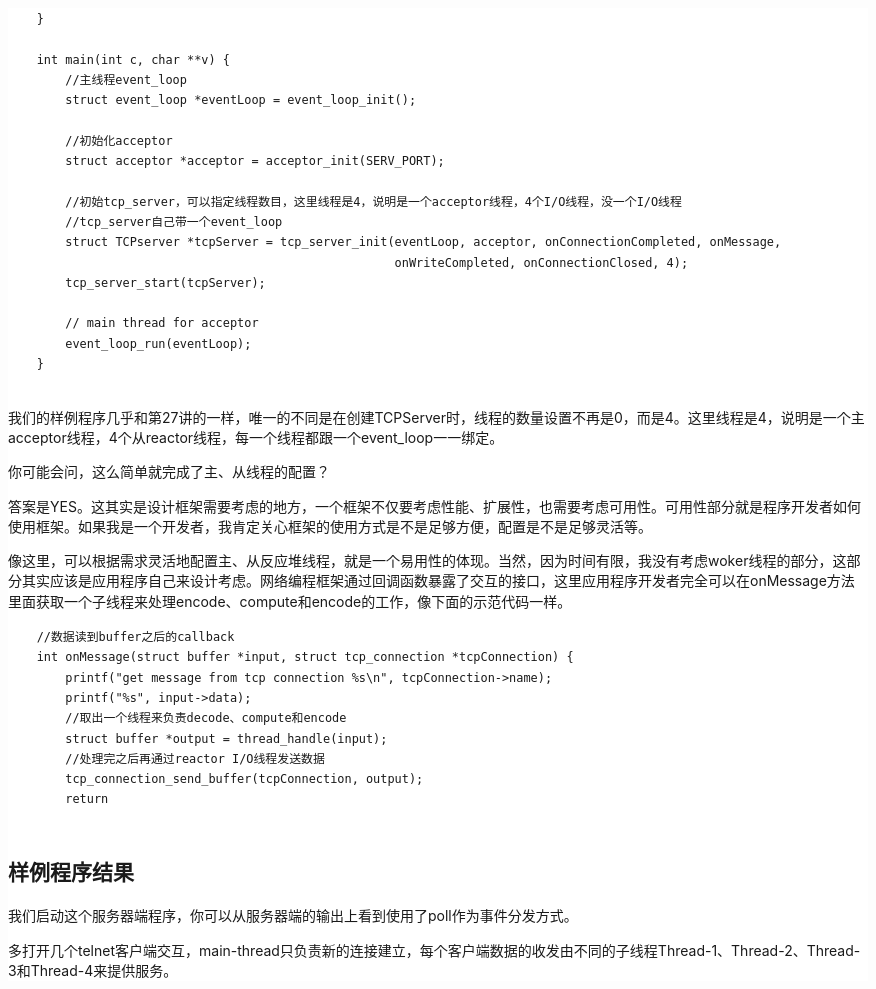 ```
    }
    
    int main(int c, char **v) {
        //主线程event_loop
        struct event_loop *eventLoop = event_loop_init();
    
        //初始化acceptor
        struct acceptor *acceptor = acceptor_init(SERV_PORT);
    
        //初始tcp_server，可以指定线程数目，这里线程是4，说明是一个acceptor线程，4个I/O线程，没一个I/O线程
        //tcp_server自己带一个event_loop
        struct TCPserver *tcpServer = tcp_server_init(eventLoop, acceptor, onConnectionCompleted, onMessage,
                                                      onWriteCompleted, onConnectionClosed, 4);
        tcp_server_start(tcpServer);
    
        // main thread for acceptor
        event_loop_run(eventLoop);
    }
    

```

我们的样例程序几乎和第27讲的一样，唯一的不同是在创建TCPServer时，线程的数量设置不再是0，而是4。这里线程是4，说明是一个主acceptor线程，4个从reactor线程，每一个线程都跟一个event\_loop一一绑定。

你可能会问，这么简单就完成了主、从线程的配置？

答案是YES。这其实是设计框架需要考虑的地方，一个框架不仅要考虑性能、扩展性，也需要考虑可用性。可用性部分就是程序开发者如何使用框架。如果我是一个开发者，我肯定关心框架的使用方式是不是足够方便，配置是不是足够灵活等。

像这里，可以根据需求灵活地配置主、从反应堆线程，就是一个易用性的体现。当然，因为时间有限，我没有考虑woker线程的部分，这部分其实应该是应用程序自己来设计考虑。网络编程框架通过回调函数暴露了交互的接口，这里应用程序开发者完全可以在onMessage方法里面获取一个子线程来处理encode、compute和encode的工作，像下面的示范代码一样。

```
    //数据读到buffer之后的callback
    int onMessage(struct buffer *input, struct tcp_connection *tcpConnection) {
        printf("get message from tcp connection %s\n", tcpConnection->name);
        printf("%s", input->data);
        //取出一个线程来负责decode、compute和encode
        struct buffer *output = thread_handle(input);
        //处理完之后再通过reactor I/O线程发送数据
        tcp_connection_send_buffer(tcpConnection, output);
        return 
    

```

## 样例程序结果

我们启动这个服务器端程序，你可以从服务器端的输出上看到使用了poll作为事件分发方式。

多打开几个telnet客户端交互，main-thread只负责新的连接建立，每个客户端数据的收发由不同的子线程Thread-1、Thread-2、Thread-3和Thread-4来提供服务。
